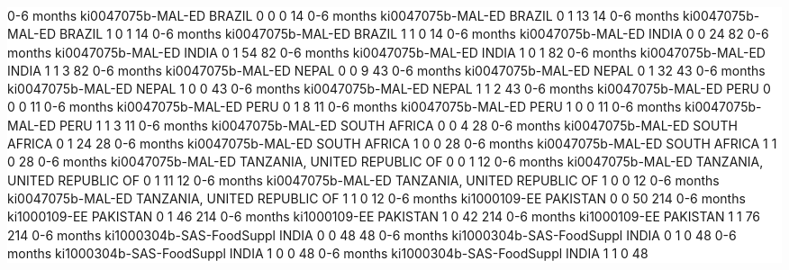 0-6 months    ki0047075b-MAL-ED          BRAZIL                         0                       0        0      14
0-6 months    ki0047075b-MAL-ED          BRAZIL                         0                       1       13      14
0-6 months    ki0047075b-MAL-ED          BRAZIL                         1                       0        1      14
0-6 months    ki0047075b-MAL-ED          BRAZIL                         1                       1        0      14
0-6 months    ki0047075b-MAL-ED          INDIA                          0                       0       24      82
0-6 months    ki0047075b-MAL-ED          INDIA                          0                       1       54      82
0-6 months    ki0047075b-MAL-ED          INDIA                          1                       0        1      82
0-6 months    ki0047075b-MAL-ED          INDIA                          1                       1        3      82
0-6 months    ki0047075b-MAL-ED          NEPAL                          0                       0        9      43
0-6 months    ki0047075b-MAL-ED          NEPAL                          0                       1       32      43
0-6 months    ki0047075b-MAL-ED          NEPAL                          1                       0        0      43
0-6 months    ki0047075b-MAL-ED          NEPAL                          1                       1        2      43
0-6 months    ki0047075b-MAL-ED          PERU                           0                       0        0      11
0-6 months    ki0047075b-MAL-ED          PERU                           0                       1        8      11
0-6 months    ki0047075b-MAL-ED          PERU                           1                       0        0      11
0-6 months    ki0047075b-MAL-ED          PERU                           1                       1        3      11
0-6 months    ki0047075b-MAL-ED          SOUTH AFRICA                   0                       0        4      28
0-6 months    ki0047075b-MAL-ED          SOUTH AFRICA                   0                       1       24      28
0-6 months    ki0047075b-MAL-ED          SOUTH AFRICA                   1                       0        0      28
0-6 months    ki0047075b-MAL-ED          SOUTH AFRICA                   1                       1        0      28
0-6 months    ki0047075b-MAL-ED          TANZANIA, UNITED REPUBLIC OF   0                       0        1      12
0-6 months    ki0047075b-MAL-ED          TANZANIA, UNITED REPUBLIC OF   0                       1       11      12
0-6 months    ki0047075b-MAL-ED          TANZANIA, UNITED REPUBLIC OF   1                       0        0      12
0-6 months    ki0047075b-MAL-ED          TANZANIA, UNITED REPUBLIC OF   1                       1        0      12
0-6 months    ki1000109-EE               PAKISTAN                       0                       0       50     214
0-6 months    ki1000109-EE               PAKISTAN                       0                       1       46     214
0-6 months    ki1000109-EE               PAKISTAN                       1                       0       42     214
0-6 months    ki1000109-EE               PAKISTAN                       1                       1       76     214
0-6 months    ki1000304b-SAS-FoodSuppl   INDIA                          0                       0       48      48
0-6 months    ki1000304b-SAS-FoodSuppl   INDIA                          0                       1        0      48
0-6 months    ki1000304b-SAS-FoodSuppl   INDIA                          1                       0        0      48
0-6 months    ki1000304b-SAS-FoodSuppl   INDIA                          1                       1        0      48